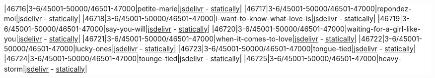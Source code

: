 |46716|3-6/45001-50000/46501-47000|petite-marie|[jsdelivr](https://cdn.jsdelivr.net/gh/dbchord/webp-old-c-1110x370_3-6/45001-50000/46501-47000/petite-marie.webp) - [statically](https://cdn.statically.io/gh/dbchord/webp-old-c-1110x370_3-6/img/45001-50000/46501-47000/petite-marie.webp)|
|46717|3-6/45001-50000/46501-47000|repondez-moi|[jsdelivr](https://cdn.jsdelivr.net/gh/dbchord/webp-old-c-1110x370_3-6/45001-50000/46501-47000/repondez-moi.webp) - [statically](https://cdn.statically.io/gh/dbchord/webp-old-c-1110x370_3-6/img/45001-50000/46501-47000/repondez-moi.webp)|
|46718|3-6/45001-50000/46501-47000|i-want-to-know-what-love-is|[jsdelivr](https://cdn.jsdelivr.net/gh/dbchord/webp-old-c-1110x370_3-6/45001-50000/46501-47000/i-want-to-know-what-love-is.webp) - [statically](https://cdn.statically.io/gh/dbchord/webp-old-c-1110x370_3-6/img/45001-50000/46501-47000/i-want-to-know-what-love-is.webp)|
|46719|3-6/45001-50000/46501-47000|say-you-will|[jsdelivr](https://cdn.jsdelivr.net/gh/dbchord/webp-old-c-1110x370_3-6/45001-50000/46501-47000/say-you-will.webp) - [statically](https://cdn.statically.io/gh/dbchord/webp-old-c-1110x370_3-6/img/45001-50000/46501-47000/say-you-will.webp)|
|46720|3-6/45001-50000/46501-47000|waiting-for-a-girl-like-you|[jsdelivr](https://cdn.jsdelivr.net/gh/dbchord/webp-old-c-1110x370_3-6/45001-50000/46501-47000/waiting-for-a-girl-like-you.webp) - [statically](https://cdn.statically.io/gh/dbchord/webp-old-c-1110x370_3-6/img/45001-50000/46501-47000/waiting-for-a-girl-like-you.webp)|
|46721|3-6/45001-50000/46501-47000|when-it-comes-to-love|[jsdelivr](https://cdn.jsdelivr.net/gh/dbchord/webp-old-c-1110x370_3-6/45001-50000/46501-47000/when-it-comes-to-love.webp) - [statically](https://cdn.statically.io/gh/dbchord/webp-old-c-1110x370_3-6/img/45001-50000/46501-47000/when-it-comes-to-love.webp)|
|46722|3-6/45001-50000/46501-47000|lucky-ones|[jsdelivr](https://cdn.jsdelivr.net/gh/dbchord/webp-old-c-1110x370_3-6/45001-50000/46501-47000/lucky-ones.webp) - [statically](https://cdn.statically.io/gh/dbchord/webp-old-c-1110x370_3-6/img/45001-50000/46501-47000/lucky-ones.webp)|
|46723|3-6/45001-50000/46501-47000|tongue-tied|[jsdelivr](https://cdn.jsdelivr.net/gh/dbchord/webp-old-c-1110x370_3-6/45001-50000/46501-47000/tongue-tied.webp) - [statically](https://cdn.statically.io/gh/dbchord/webp-old-c-1110x370_3-6/img/45001-50000/46501-47000/tongue-tied.webp)|
|46724|3-6/45001-50000/46501-47000|tounge-tied|[jsdelivr](https://cdn.jsdelivr.net/gh/dbchord/webp-old-c-1110x370_3-6/45001-50000/46501-47000/tounge-tied.webp) - [statically](https://cdn.statically.io/gh/dbchord/webp-old-c-1110x370_3-6/img/45001-50000/46501-47000/tounge-tied.webp)|
|46725|3-6/45001-50000/46501-47000|heavy-storm|[jsdelivr](https://cdn.jsdelivr.net/gh/dbchord/webp-old-c-1110x370_3-6/45001-50000/46501-47000/heavy-storm.webp) - [statically](https://cdn.statically.io/gh/dbchord/webp-old-c-1110x370_3-6/img/45001-50000/46501-47000/heavy-storm.webp)|
